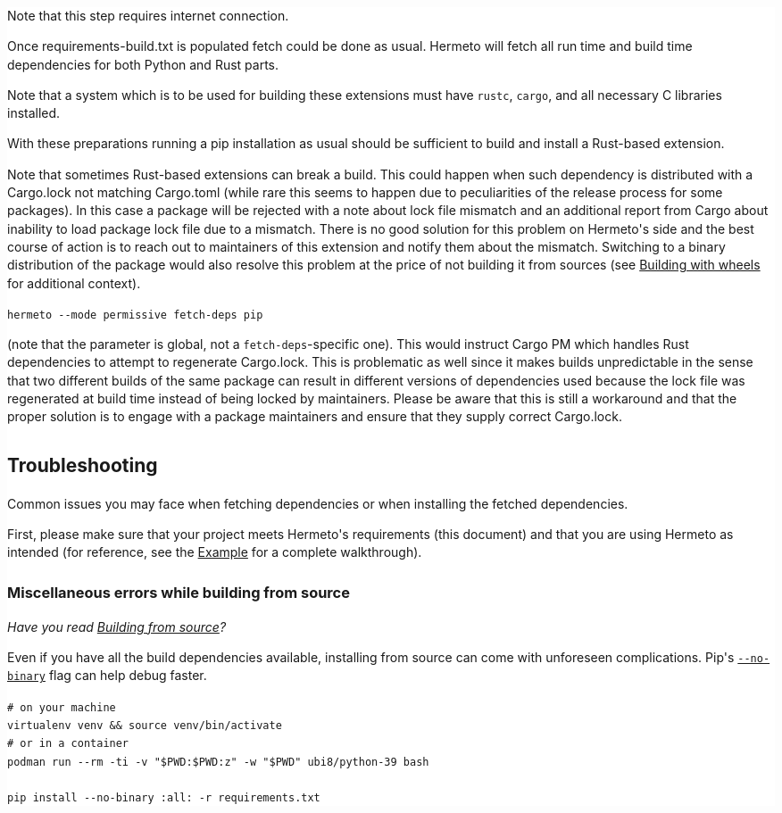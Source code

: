 Note that this step requires internet connection.

Once requirements-build.txt is populated fetch could be done as usual. Hermeto
will fetch all run time and build time dependencies for both Python and Rust
parts.

Note that a system which is to be used for building these extensions must have
`rustc`, `cargo`, and all necessary C libraries installed.

With these preparations running a pip installation as usual should be sufficient
to build and install a Rust-based extension.

Note that sometimes Rust-based extensions can break a build. This could happen
when such dependency is distributed with a Cargo.lock not matching Cargo.toml
(while rare this seems to happen due to peculiarities of the release process for
some packages). In this case a package will be rejected with a note about lock
file mismatch and an additional report from Cargo about inability to load
package lock file due to a mismatch. There is no good solution for this problem
on Hermeto's side and the best course of action is to reach out to maintainers
of this extension and notify them about the mismatch. Switching to a binary
distribution of the package would also resolve this problem at the price of not
building it from sources (see [Building with wheels](#building-with-wheels) for
additional context).

```shell
hermeto --mode permissive fetch-deps pip
```

(note that the parameter is global, not a `fetch-deps`-specific one). This would
instruct Cargo PM which handles Rust dependencies to attempt to regenerate
Cargo.lock. This is problematic as well since it makes builds unpredictable in
the sense that two different builds of the same package can result in different
versions of dependencies used because the lock file was regenerated at build
time instead of being locked by maintainers. Please be aware that this is still
a workaround and that the proper solution is to engage with a package
maintainers and ensure that they supply correct Cargo.lock.

## Troubleshooting

Common issues you may face when fetching dependencies or when installing the
fetched dependencies.

First, please make sure that your project meets Hermeto's requirements (this
document) and that you are using Hermeto as intended (for reference, see the
[Example](#example) for a complete walkthrough).

### Miscellaneous errors while building from source

*Have you read [Building from source](#building-from-source)?*

Even if you have all the build dependencies available, installing from source
can come with unforeseen complications. Pip's [`--no-binary`][] flag can help
debug faster.

```shell
# on your machine
virtualenv venv && source venv/bin/activate
# or in a container
podman run --rm -ti -v "$PWD:$PWD:z" -w "$PWD" ubi8/python-39 bash

pip install --no-binary :all: -r requirements.txt
```


[`--find-links`]: https://pip.pypa.io/en/stable/cli/pip_install/#cmdoption-f
[`--no-binary`]: https://pip.pypa.io/en/stable/cli/pip_install/#cmdoption-no-binary
[`--no-index`]: https://pip.pypa.io/en/stable/cli/pip_install/#cmdoption-no-index
[`--use-pep517`]: https://pip.pypa.io/en/stable/cli/pip_install/#cmdoption-use-pep517
[`--index-url`]: https://pip.pypa.io/en/stable/cli/pip_install/#install-index-url
[`--require-hashes`]: https://pip.pypa.io/en/stable/cli/pip_install/#install-require-hashes
[`--trusted-host`]: https://pip.pypa.io/en/stable/cli/pip/#trusted-host
[a `.netrc` file]: https://pip.pypa.io/en/stable/topics/authentication/#netrc-support
[basic pip project]: https://github.com/hermetoproject/doc-examples/tree/pip-basic
[binary format]: https://packaging.python.org/en/latest/specifications/binary-distribution-format
[declarative config]: https://setuptools.pypa.io/en/stable/userguide/declarative_config.html
[discouraged]: https://setuptools.pypa.io/en/latest/userguide/quickstart.html#setuppy-discouraged
[Hashes]: https://pip.pypa.io/en/stable/topics/secure-installs/#hash-checking-mode
[PEP 440]: https://peps.python.org/pep-0440/#direct-references
[PEP 517]: https://peps.python.org/pep-0517
[PEP 518]: https://peps.python.org/pep-0518
[PEP 621 metadata]: https://packaging.python.org/en/latest/specifications/declaring-project-metadata/
[Pip docs]: https://pip.pypa.io/en/stable/reference/requirements-file-format/#supported-options
[pip-compile]: https://pip-tools.readthedocs.io/en/stable/
[pip]: https://pip.pypa.io/en/stable
[pybuild-deps]: https://pypi.org/project/pybuild-deps
[source format]: https://packaging.python.org/en/latest/specifications/source-distribution-format
[tensorflow]: https://pypi.org/project/tensorflow/2.11.0/#files
[ubi8/python-39]: https://catalog.redhat.com/software/containers/ubi8/python-39/6065b24eb92fbda3a4c65d8f